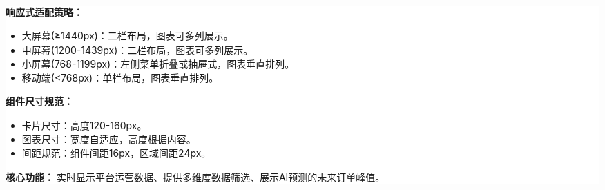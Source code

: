 **响应式适配策略：**
- 大屏幕(≥1440px)：二栏布局，图表可多列展示。
- 中屏幕(1200-1439px)：二栏布局，图表可多列展示。
- 小屏幕(768-1199px)：左侧菜单折叠或抽屉式，图表垂直排列。
- 移动端(<768px)：单栏布局，图表垂直排列。

**组件尺寸规范：**
- 卡片尺寸：高度120-160px。
- 图表尺寸：宽度自适应，高度根据内容。
- 间距规范：组件间距16px，区域间距24px。

**核心功能：**
实时显示平台运营数据、提供多维度数据筛选、展示AI预测的未来订单峰值。

